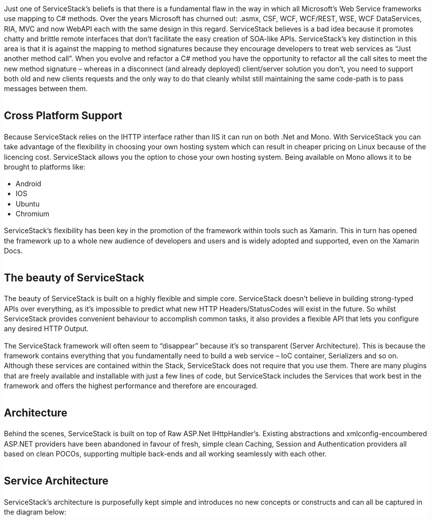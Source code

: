 Just one of ServiceStack’s beliefs is that there is a fundamental flaw in the way in which all Microsoft’s Web Service frameworks use mapping to C# methods.  Over the years Microsoft has churned out: .asmx, CSF, WCF, WCF/REST, WSE, WCF DataServices, RIA, MVC and now WebAPI each with the same design in this regard.  ServiceStack believes is a bad idea because it promotes chatty and brittle remote interfaces that don’t facilitate the easy creation of SOA-like APIs.  ServiceStack’s key distinction in this area is that it is against the mapping to method signatures because they encourage developers to treat web services as “Just another method call”.  When you evolve and refactor a C# method you have the opportunity to refactor all the call sites to meet the new method signature – whereas in a disconnect (and already deployed) client/server solution you don’t, you need to support both old and new clients requests and the only way to do that cleanly whilst still maintaining the same code-path is to pass messages between them.

## Cross Platform Support
Because ServiceStack relies on the IHTTP interface rather than IIS it can run on both .Net and Mono.  With ServiceStack you can take advantage of the flexibility in choosing your own hosting system which can result in cheaper pricing on Linux because of the licencing cost.  ServiceStack allows you the option to chose your own hosting system.  Being available on Mono allows it to be brought to platforms like:
- Android
- IOS
- Ubuntu
- Chromium

ServiceStack’s flexibility has been key in the promotion of the framework within tools such as Xamarin.  This in turn has opened the framework up to a whole new audience of developers and users and is widely adopted and supported, even on the Xamarin Docs.

## The beauty of ServiceStack
The beauty of ServiceStack is built on a highly flexible and simple core.  ServiceStack doesn’t believe in building strong-typed APIs over everything, as it’s impossible to predict what new HTTP Headers/StatusCodes will exist in the future.  So whilst ServiceStack provides convenient behaviour to accomplish common tasks, it also provides a flexible API that lets you configure any desired HTTP Output.

The ServiceStack framework will often seem to “disappear” because it’s so transparent (Server Architecture).  This is because the framework contains everything that you fundamentally need to build a web service – IoC container, Serializers and so on. Although these services are contained within the Stack, ServiceStack does not require that you use them.  There are many plugins that are freely available and installable with just a few lines of code, but ServiceStack includes the Services that work best in the framework and offers the highest performance and therefore are encouraged.

## Architecture
Behind the scenes, ServiceStack is built on top of Raw ASP.Net IHttpHandler’s.  Existing abstractions and xmlconfig-encoumbered ASP.NET providers have been abandoned in favour of fresh, simple clean Caching, Session and Authentication providers all based on clean POCOs, supporting multiple back-ends and all working seamlessly with each other.

## Service Architecture
ServiceStack’s architecture is purposefully kept simple and introduces no new concepts or constructs and can all be captured in the diagram below:
